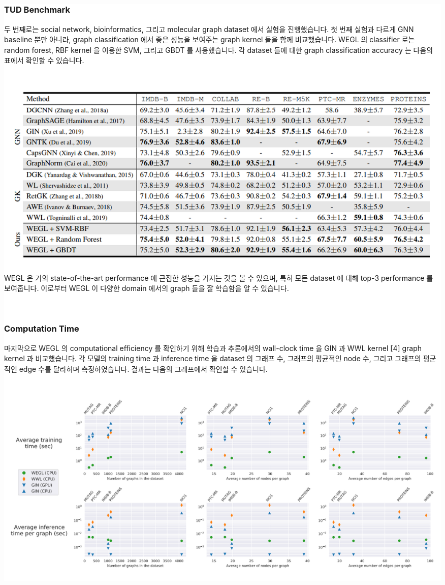 ### TUD Benchmark

두 번째로는 social network, bioinformatics, 그리고 molecular graph dataset 에서 실험을 진행했습니다. 첫 번째 실험과 다르게 GNN baseline 뿐만 아니라, graph classification 에서 좋은 성능을 보여주는 graph kernel 들을 함께 비교했습니다. WEGL 의 classifier 로는 random forest, RBF kernel 을 이용한 SVM, 그리고 GBDT 를 사용했습니다. 각 dataset 들에 대한 graph classification accuracy 는 다음의 표에서 확인할 수 있습니다.

<p align='center'>
    <img src='/assets/post/Wasserstein-Embedding-For-Graph-Learning/TUD.PNG' style='max-width: 100%; height:auto'>
</p>

WEGL 은 거의 state-of-the-art performance 에 근접한 성능을 가지는 것을 볼 수 있으며, 특히 모든 dataset 에 대해 top-3 performance 를 보여줍니다. 이로부터 WEGL 이 다양한 domain 에서의 graph 들을 잘 학습함을 알 수 있습니다.

&nbsp;


### Computation Time

마지막으로 WEGL 의 computational efficiency 를 확인하기 위해 학습과 추론에서의 wall-clock time 을 GIN 과 WWL kernel [4] graph kernel 과 비교했습니다. 각 모델의 training time 과 inference time 을 dataset 의 그래프 수, 그래프의 평균적인 node 수, 그리고 그래프의 평균적인 edge 수를 달라히며 측정하였습니다. 결과는 다음의 그래프에서 확인할 수 있습니다. 

<p align='center'>
    <img src='/assets/post/Wasserstein-Embedding-For-Graph-Learning/time.PNG' style='max-width: 100%; height:auto'>
</p>

